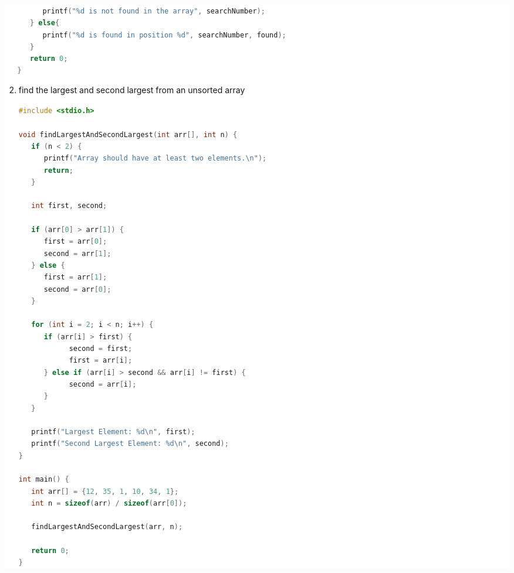    ```c
            printf("%d is not found in the array", searchNumber);
         } else{
            printf("%d is found in position %d", searchNumber, found);
         }
         return 0;
      }
   ```

2. find the largest and second largest from an unsorted array

   ```c
   #include <stdio.h>

   void findLargestAndSecondLargest(int arr[], int n) {
      if (n < 2) {
         printf("Array should have at least two elements.\n");
         return;
      }

      int first, second;

      if (arr[0] > arr[1]) {
         first = arr[0];
         second = arr[1];
      } else {
         first = arr[1];
         second = arr[0];
      }

      for (int i = 2; i < n; i++) {
         if (arr[i] > first) {
               second = first;
               first = arr[i];
         } else if (arr[i] > second && arr[i] != first) {
               second = arr[i];
         }
      }

      printf("Largest Element: %d\n", first);
      printf("Second Largest Element: %d\n", second);
   }

   int main() {
      int arr[] = {12, 35, 1, 10, 34, 1};
      int n = sizeof(arr) / sizeof(arr[0]);

      findLargestAndSecondLargest(arr, n);

      return 0;
   }
   ```
